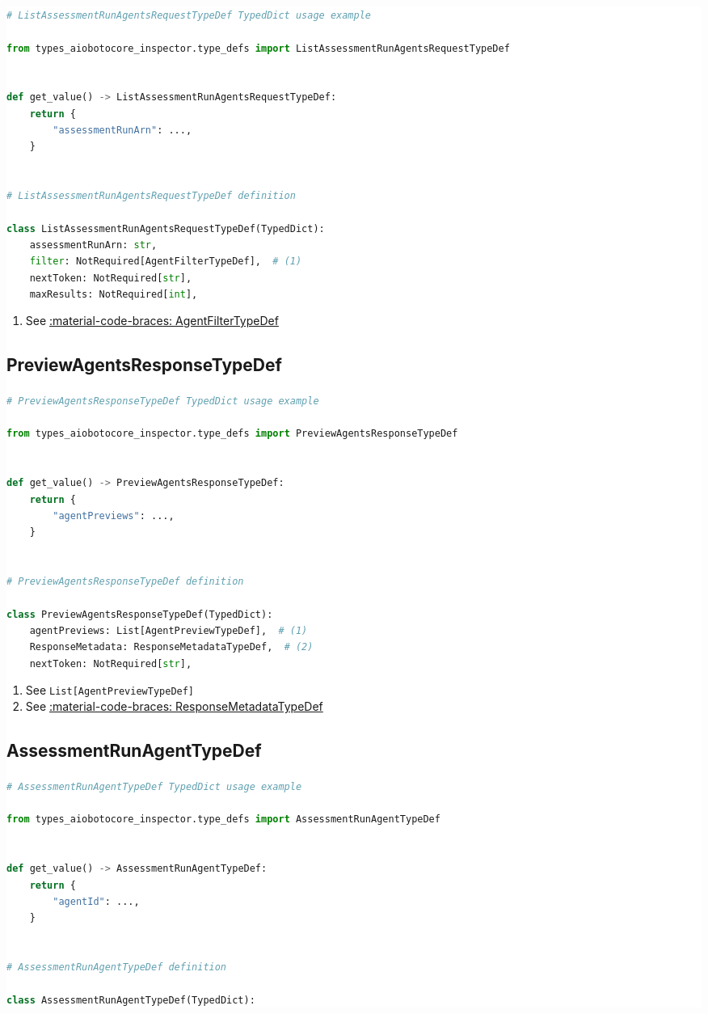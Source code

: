 ```python
# ListAssessmentRunAgentsRequestTypeDef TypedDict usage example

from types_aiobotocore_inspector.type_defs import ListAssessmentRunAgentsRequestTypeDef


def get_value() -> ListAssessmentRunAgentsRequestTypeDef:
    return {
        "assessmentRunArn": ...,
    }


# ListAssessmentRunAgentsRequestTypeDef definition

class ListAssessmentRunAgentsRequestTypeDef(TypedDict):
    assessmentRunArn: str,
    filter: NotRequired[AgentFilterTypeDef],  # (1)
    nextToken: NotRequired[str],
    maxResults: NotRequired[int],
```

1. See [:material-code-braces: AgentFilterTypeDef](./type_defs.md#agentfiltertypedef)

## PreviewAgentsResponseTypeDef

```python
# PreviewAgentsResponseTypeDef TypedDict usage example

from types_aiobotocore_inspector.type_defs import PreviewAgentsResponseTypeDef


def get_value() -> PreviewAgentsResponseTypeDef:
    return {
        "agentPreviews": ...,
    }


# PreviewAgentsResponseTypeDef definition

class PreviewAgentsResponseTypeDef(TypedDict):
    agentPreviews: List[AgentPreviewTypeDef],  # (1)
    ResponseMetadata: ResponseMetadataTypeDef,  # (2)
    nextToken: NotRequired[str],
```

1. See `List[AgentPreviewTypeDef]`
2. See [:material-code-braces: ResponseMetadataTypeDef](./type_defs.md#responsemetadatatypedef)

## AssessmentRunAgentTypeDef

```python
# AssessmentRunAgentTypeDef TypedDict usage example

from types_aiobotocore_inspector.type_defs import AssessmentRunAgentTypeDef


def get_value() -> AssessmentRunAgentTypeDef:
    return {
        "agentId": ...,
    }


# AssessmentRunAgentTypeDef definition

class AssessmentRunAgentTypeDef(TypedDict):
```